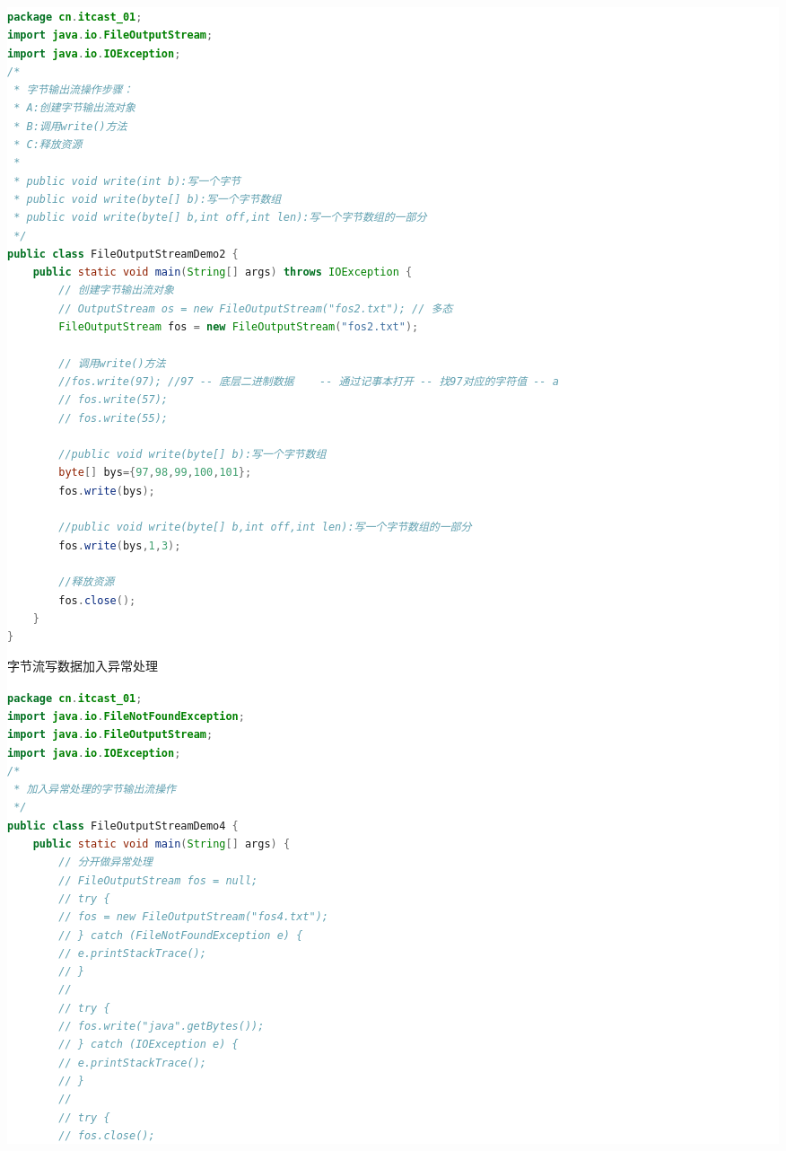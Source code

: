 ```java
package cn.itcast_01;
import java.io.FileOutputStream;
import java.io.IOException;
/*
 * 字节输出流操作步骤：
 * A:创建字节输出流对象
 * B:调用write()方法
 * C:释放资源
 *
 * public void write(int b):写一个字节
 * public void write(byte[] b):写一个字节数组
 * public void write(byte[] b,int off,int len):写一个字节数组的一部分
 */
public class FileOutputStreamDemo2 {
	public static void main(String[] args) throws IOException {
		// 创建字节输出流对象
		// OutputStream os = new FileOutputStream("fos2.txt"); // 多态
		FileOutputStream fos = new FileOutputStream("fos2.txt");

		// 调用write()方法
		//fos.write(97); //97 -- 底层二进制数据	-- 通过记事本打开 -- 找97对应的字符值 -- a
		// fos.write(57);
		// fos.write(55);

		//public void write(byte[] b):写一个字节数组
		byte[] bys={97,98,99,100,101};
		fos.write(bys);

		//public void write(byte[] b,int off,int len):写一个字节数组的一部分
		fos.write(bys,1,3);

		//释放资源
		fos.close();
	}
}
```
字节流写数据加入异常处理

```java
package cn.itcast_01;
import java.io.FileNotFoundException;
import java.io.FileOutputStream;
import java.io.IOException;
/*
 * 加入异常处理的字节输出流操作
 */
public class FileOutputStreamDemo4 {
	public static void main(String[] args) {
		// 分开做异常处理
		// FileOutputStream fos = null;
		// try {
		// fos = new FileOutputStream("fos4.txt");
		// } catch (FileNotFoundException e) {
		// e.printStackTrace();
		// }
		//
		// try {
		// fos.write("java".getBytes());
		// } catch (IOException e) {
		// e.printStackTrace();
		// }
		//
		// try {
		// fos.close();
```